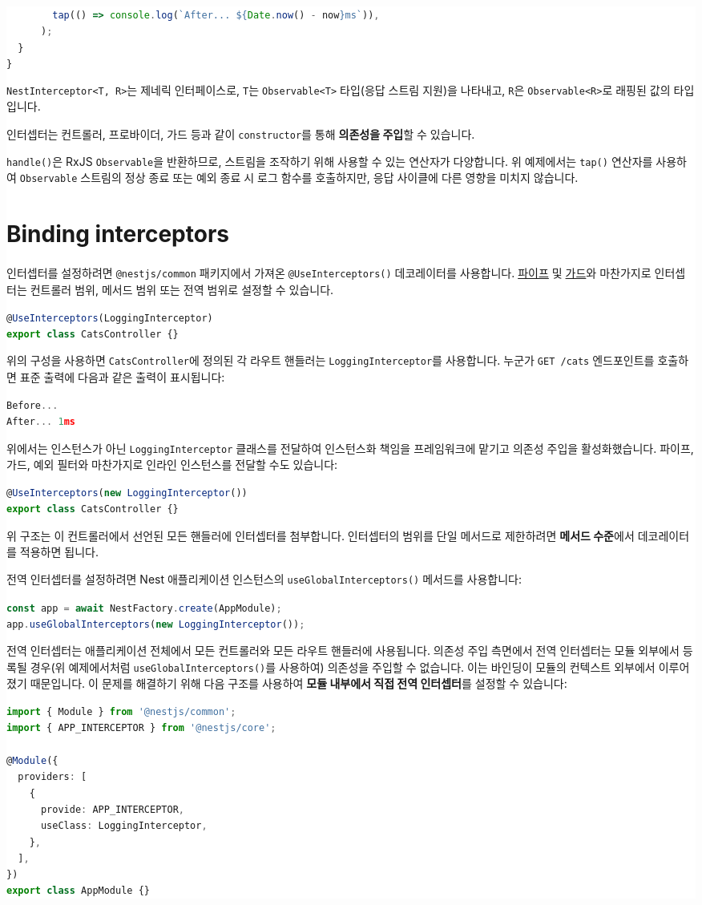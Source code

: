 ```typescript
        tap(() => console.log(`After... ${Date.now() - now}ms`)),
      );
  }
}
```

`NestInterceptor<T, R>`는 제네릭 인터페이스로, `T`는 `Observable<T>` 타입(응답 스트림 지원)을 나타내고, `R`은 `Observable<R>`로 래핑된 값의 타입입니다.

인터셉터는 컨트롤러, 프로바이더, 가드 등과 같이 `constructor`를 통해 **의존성을 주입**할 수 있습니다.

`handle()`은 RxJS `Observable`을 반환하므로, 스트림을 조작하기 위해 사용할 수 있는 연산자가 다양합니다. 위 예제에서는 `tap()` 연산자를 사용하여 `Observable` 스트림의 정상 종료 또는 예외 종료 시 로그 함수를 호출하지만, 응답 사이클에 다른 영향을 미치지 않습니다.

# Binding interceptors

인터셉터를 설정하려면 `@nestjs/common` 패키지에서 가져온 `@UseInterceptors()` 데코레이터를 사용합니다. [파이프](https://docs.nestjs.com/pipes) 및 [가드](https://docs.nestjs.com/guards)와 마찬가지로 인터셉터는 컨트롤러 범위, 메서드 범위 또는 전역 범위로 설정할 수 있습니다.

```typescript
@UseInterceptors(LoggingInterceptor)
export class CatsController {}
```

위의 구성을 사용하면 `CatsController`에 정의된 각 라우트 핸들러는 `LoggingInterceptor`를 사용합니다. 누군가 `GET /cats` 엔드포인트를 호출하면 표준 출력에 다음과 같은 출력이 표시됩니다:

```typescript
Before...
After... 1ms
```

위에서는 인스턴스가 아닌 `LoggingInterceptor` 클래스를 전달하여 인스턴스화 책임을 프레임워크에 맡기고 의존성 주입을 활성화했습니다. 파이프, 가드, 예외 필터와 마찬가지로 인라인 인스턴스를 전달할 수도 있습니다:

```typescript
@UseInterceptors(new LoggingInterceptor())
export class CatsController {}
```

위 구조는 이 컨트롤러에서 선언된 모든 핸들러에 인터셉터를 첨부합니다. 인터셉터의 범위를 단일 메서드로 제한하려면 **메서드 수준**에서 데코레이터를 적용하면 됩니다.

전역 인터셉터를 설정하려면 Nest 애플리케이션 인스턴스의 `useGlobalInterceptors()` 메서드를 사용합니다:

```typescript
const app = await NestFactory.create(AppModule);
app.useGlobalInterceptors(new LoggingInterceptor());
```

전역 인터셉터는 애플리케이션 전체에서 모든 컨트롤러와 모든 라우트 핸들러에 사용됩니다. 의존성 주입 측면에서 전역 인터셉터는 모듈 외부에서 등록될 경우(위 예제에서처럼 `useGlobalInterceptors()`를 사용하여) 의존성을 주입할 수 없습니다. 이는 바인딩이 모듈의 컨텍스트 외부에서 이루어졌기 때문입니다. 이 문제를 해결하기 위해 다음 구조를 사용하여 **모듈 내부에서 직접 전역 인터셉터**를 설정할 수 있습니다:

```typescript
import { Module } from '@nestjs/common';
import { APP_INTERCEPTOR } from '@nestjs/core';

@Module({
  providers: [
    {
      provide: APP_INTERCEPTOR,
      useClass: LoggingInterceptor,
    },
  ],
})
export class AppModule {}
```
